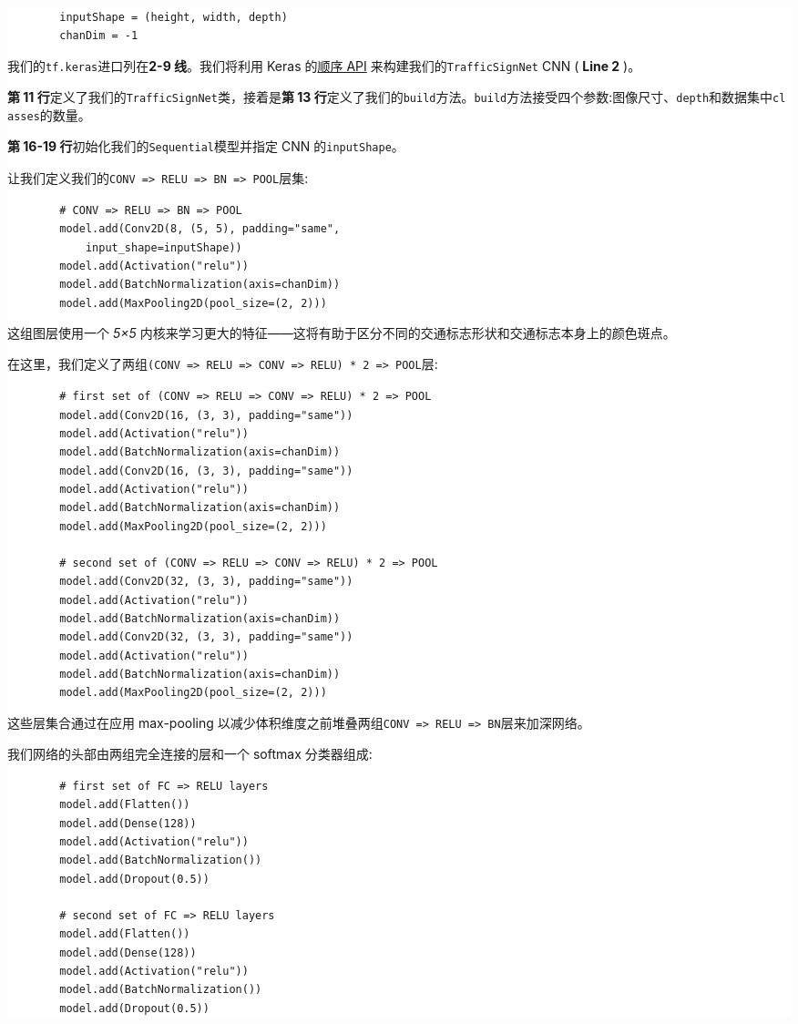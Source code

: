 ```
		inputShape = (height, width, depth)
		chanDim = -1

```

我们的`tf.keras`进口列在**2-9 线**。我们将利用 Keras 的[顺序 API](https://pyimagesearch.com/2019/10/28/3-ways-to-create-a-keras-model-with-tensorflow-2-0-sequential-functional-and-model-subclassing/) 来构建我们的`TrafficSignNet` CNN ( **Line 2** )。

**第 11 行**定义了我们的`TrafficSignNet`类，接着是**第 13 行**定义了我们的`build`方法。`build`方法接受四个参数:图像尺寸、`depth`和数据集中`classes`的数量。

**第 16-19 行**初始化我们的`Sequential`模型并指定 CNN 的`inputShape`。

让我们定义我们的`CONV => RELU => BN => POOL`层集:

```
		# CONV => RELU => BN => POOL
		model.add(Conv2D(8, (5, 5), padding="same",
			input_shape=inputShape))
		model.add(Activation("relu"))
		model.add(BatchNormalization(axis=chanDim))
		model.add(MaxPooling2D(pool_size=(2, 2)))

```

这组图层使用一个 *5×5* 内核来学习更大的特征——这将有助于区分不同的交通标志形状和交通标志本身上的颜色斑点。

在这里，我们定义了两组`(CONV => RELU => CONV => RELU) * 2 => POOL`层:

```
		# first set of (CONV => RELU => CONV => RELU) * 2 => POOL
		model.add(Conv2D(16, (3, 3), padding="same"))
		model.add(Activation("relu"))
		model.add(BatchNormalization(axis=chanDim))
		model.add(Conv2D(16, (3, 3), padding="same"))
		model.add(Activation("relu"))
		model.add(BatchNormalization(axis=chanDim))
		model.add(MaxPooling2D(pool_size=(2, 2)))

		# second set of (CONV => RELU => CONV => RELU) * 2 => POOL
		model.add(Conv2D(32, (3, 3), padding="same"))
		model.add(Activation("relu"))
		model.add(BatchNormalization(axis=chanDim))
		model.add(Conv2D(32, (3, 3), padding="same"))
		model.add(Activation("relu"))
		model.add(BatchNormalization(axis=chanDim))
		model.add(MaxPooling2D(pool_size=(2, 2)))

```

这些层集合通过在应用 max-pooling 以减少体积维度之前堆叠两组`CONV => RELU => BN`层来加深网络。

我们网络的头部由两组完全连接的层和一个 softmax 分类器组成:

```
		# first set of FC => RELU layers
		model.add(Flatten())
		model.add(Dense(128))
		model.add(Activation("relu"))
		model.add(BatchNormalization())
		model.add(Dropout(0.5))

		# second set of FC => RELU layers
		model.add(Flatten())
		model.add(Dense(128))
		model.add(Activation("relu"))
		model.add(BatchNormalization())
		model.add(Dropout(0.5))
```